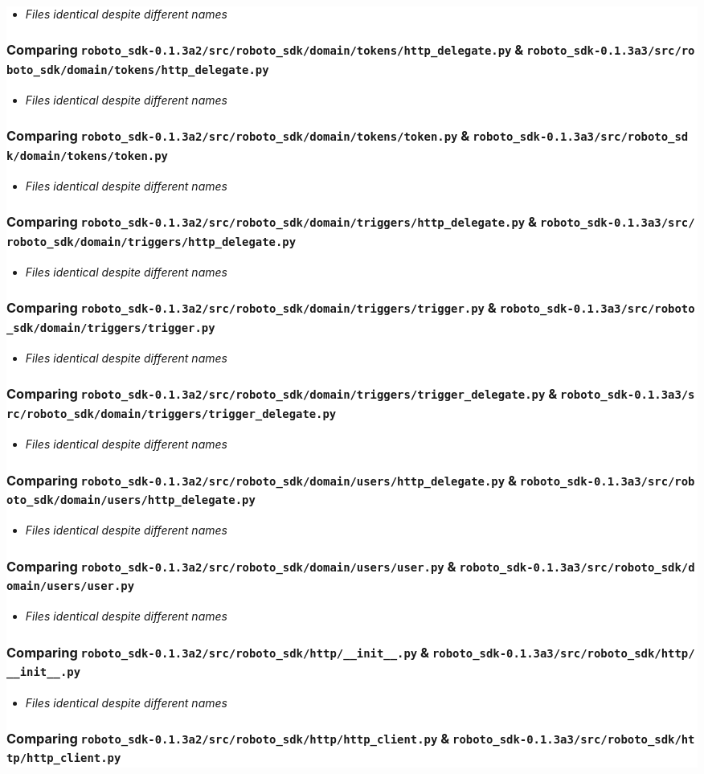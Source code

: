  * *Files identical despite different names*

### Comparing `roboto_sdk-0.1.3a2/src/roboto_sdk/domain/tokens/http_delegate.py` & `roboto_sdk-0.1.3a3/src/roboto_sdk/domain/tokens/http_delegate.py`

 * *Files identical despite different names*

### Comparing `roboto_sdk-0.1.3a2/src/roboto_sdk/domain/tokens/token.py` & `roboto_sdk-0.1.3a3/src/roboto_sdk/domain/tokens/token.py`

 * *Files identical despite different names*

### Comparing `roboto_sdk-0.1.3a2/src/roboto_sdk/domain/triggers/http_delegate.py` & `roboto_sdk-0.1.3a3/src/roboto_sdk/domain/triggers/http_delegate.py`

 * *Files identical despite different names*

### Comparing `roboto_sdk-0.1.3a2/src/roboto_sdk/domain/triggers/trigger.py` & `roboto_sdk-0.1.3a3/src/roboto_sdk/domain/triggers/trigger.py`

 * *Files identical despite different names*

### Comparing `roboto_sdk-0.1.3a2/src/roboto_sdk/domain/triggers/trigger_delegate.py` & `roboto_sdk-0.1.3a3/src/roboto_sdk/domain/triggers/trigger_delegate.py`

 * *Files identical despite different names*

### Comparing `roboto_sdk-0.1.3a2/src/roboto_sdk/domain/users/http_delegate.py` & `roboto_sdk-0.1.3a3/src/roboto_sdk/domain/users/http_delegate.py`

 * *Files identical despite different names*

### Comparing `roboto_sdk-0.1.3a2/src/roboto_sdk/domain/users/user.py` & `roboto_sdk-0.1.3a3/src/roboto_sdk/domain/users/user.py`

 * *Files identical despite different names*

### Comparing `roboto_sdk-0.1.3a2/src/roboto_sdk/http/__init__.py` & `roboto_sdk-0.1.3a3/src/roboto_sdk/http/__init__.py`

 * *Files identical despite different names*

### Comparing `roboto_sdk-0.1.3a2/src/roboto_sdk/http/http_client.py` & `roboto_sdk-0.1.3a3/src/roboto_sdk/http/http_client.py`
